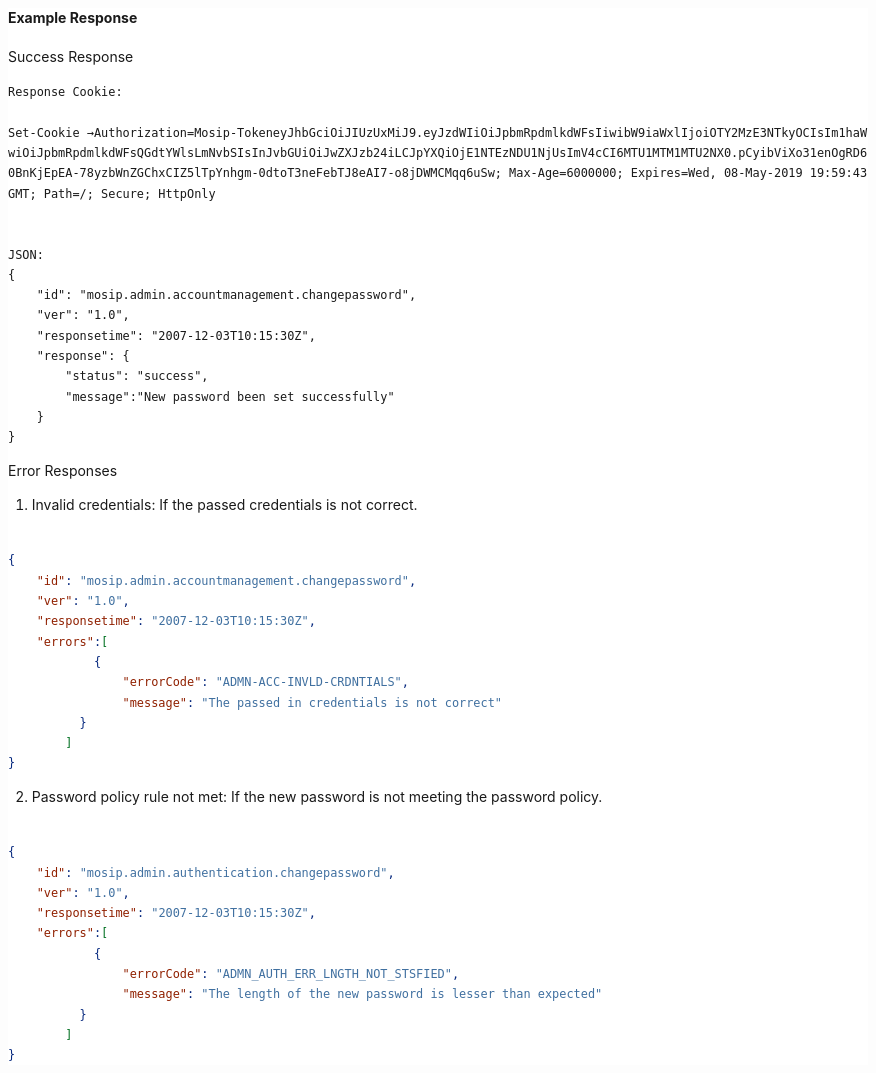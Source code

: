 #### Example Response

Success Response 

```
Response Cookie:

Set-Cookie →Authorization=Mosip-TokeneyJhbGciOiJIUzUxMiJ9.eyJzdWIiOiJpbmRpdmlkdWFsIiwibW9iaWxlIjoiOTY2MzE3NTkyOCIsIm1haWwiOiJpbmRpdmlkdWFsQGdtYWlsLmNvbSIsInJvbGUiOiJwZXJzb24iLCJpYXQiOjE1NTEzNDU1NjUsImV4cCI6MTU1MTM1MTU2NX0.pCyibViXo31enOgRD60BnKjEpEA-78yzbWnZGChxCIZ5lTpYnhgm-0dtoT3neFebTJ8eAI7-o8jDWMCMqq6uSw; Max-Age=6000000; Expires=Wed, 08-May-2019 19:59:43 GMT; Path=/; Secure; HttpOnly


JSON:
{
	"id": "mosip.admin.accountmanagement.changepassword",
	"ver": "1.0",
	"responsetime": "2007-12-03T10:15:30Z",
	"response": {
        "status": "success",
		"message":"New password been set successfully"
	}
}

```


Error Responses

1. Invalid credentials: If the passed credentials is not correct. 
```JSON

{
	"id": "mosip.admin.accountmanagement.changepassword",
	"ver": "1.0",
	"responsetime": "2007-12-03T10:15:30Z",
	"errors":[
			{
				"errorCode": "ADMN-ACC-INVLD-CRDNTIALS",
				"message": "The passed in credentials is not correct"
		  }	
		]
}

```

2. Password policy rule not met: If the new password is not meeting the password policy. 
```JSON

{
	"id": "mosip.admin.authentication.changepassword",
	"ver": "1.0",
	"responsetime": "2007-12-03T10:15:30Z",
	"errors":[
			{
				"errorCode": "ADMN_AUTH_ERR_LNGTH_NOT_STSFIED",
				"message": "The length of the new password is lesser than expected"
		  }	
		]
}

```

